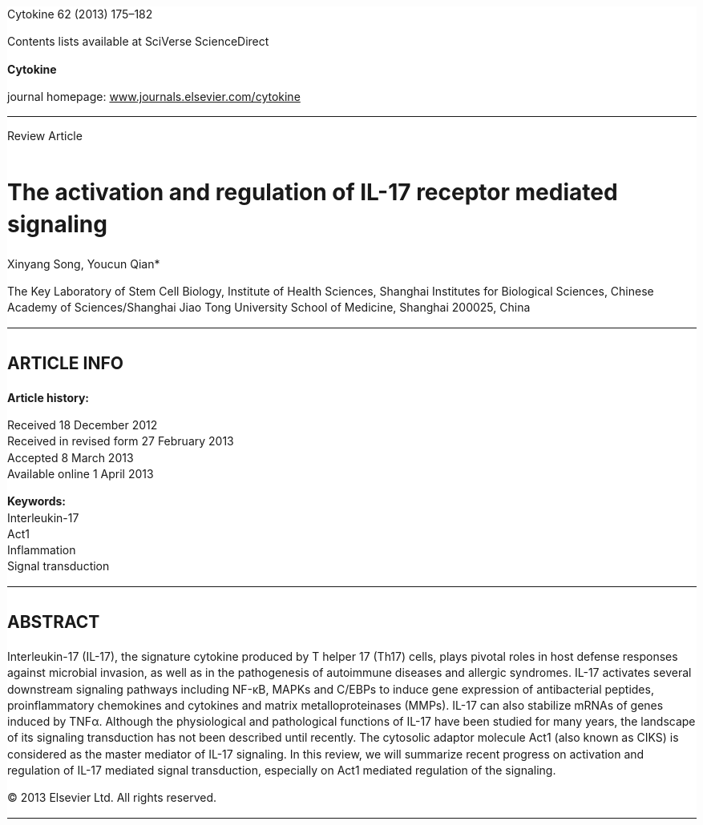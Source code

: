 
Cytokine 62 (2013) 175–182

Contents lists available at SciVerse ScienceDirect

**Cytokine**

journal homepage: www.journals.elsevier.com/cytokine

---

Review Article

# The activation and regulation of IL-17 receptor mediated signaling

Xinyang Song, Youcun Qian*

The Key Laboratory of Stem Cell Biology, Institute of Health Sciences, Shanghai Institutes for Biological Sciences, Chinese Academy of Sciences/Shanghai Jiao Tong University School of Medicine, Shanghai 200025, China

---

## ARTICLE INFO

**Article history:**

Received 18 December 2012  
Received in revised form 27 February 2013  
Accepted 8 March 2013  
Available online 1 April 2013  

**Keywords:**  
Interleukin-17  
Act1  
Inflammation  
Signal transduction  

---

## ABSTRACT

Interleukin-17 (IL-17), the signature cytokine produced by T helper 17 (Th17) cells, plays pivotal roles in host defense responses against microbial invasion, as well as in the pathogenesis of autoimmune diseases and allergic syndromes. IL-17 activates several downstream signaling pathways including NF-κB, MAPKs and C/EBPs to induce gene expression of antibacterial peptides, proinflammatory chemokines and cytokines and matrix metalloproteinases (MMPs). IL-17 can also stabilize mRNAs of genes induced by TNFα. Although the physiological and pathological functions of IL-17 have been studied for many years, the landscape of its signaling transduction has not been described until recently. The cytosolic adaptor molecule Act1 (also known as CIKS) is considered as the master mediator of IL-17 signaling. In this review, we will summarize recent progress on activation and regulation of IL-17 mediated signal transduction, especially on Act1 mediated regulation of the signaling.

© 2013 Elsevier Ltd. All rights reserved.

---